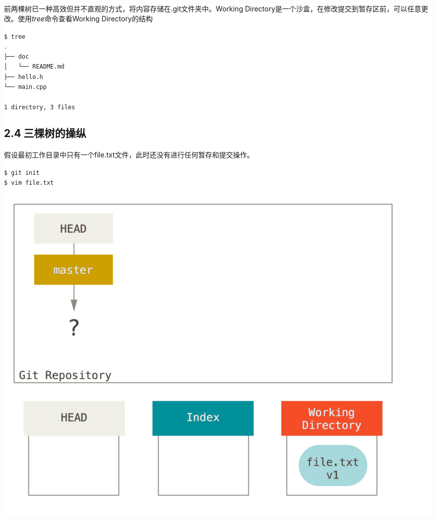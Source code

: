 前两棵树已一种高效但并不直观的方式，将内容存储在.git文件夹中。Working Directory是一个沙盒，在修改提交到暂存区前，可以任意更改。使用*tree*命令查看Working Directory的结构
```sh
$ tree
.
├── doc
│   └── README.md
├── hello.h
└── main.cpp

1 directory, 3 files
```
## 2.4 三棵树的操纵
假设最初工作目录中只有一个file.txt文件，此时还没有进行任何暂存和提交操作。
```sh
$ git init
$ vim file.txt
```
![最早的三棵树](rc/three-tree-init.png)
